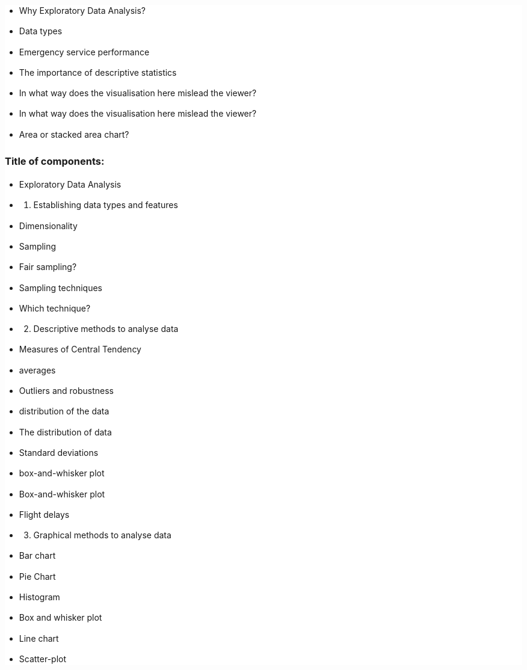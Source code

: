 - Why Exploratory Data Analysis?

- Data types

- Emergency service performance

- The importance of descriptive statistics

- In what way does the visualisation here mislead the viewer?

- In what way does the visualisation here mislead the viewer?

- Area or stacked area chart?

  

### Title of components:

- Exploratory Data Analysis

- 1. Establishing data types and features

- Dimensionality

- Sampling

- Fair sampling?

- Sampling techniques

- Which technique?

- 2. Descriptive methods to analyse data

- Measures of Central Tendency

- averages

- Outliers and robustness

- distribution of the data

- The distribution of data

- Standard deviations

- box-and-whisker plot

- Box-and-whisker plot

- Flight delays

- 3. Graphical methods to analyse data

- Bar chart

- Pie Chart

- Histogram

- Box and whisker plot

- Line chart

- Scatter-plot
